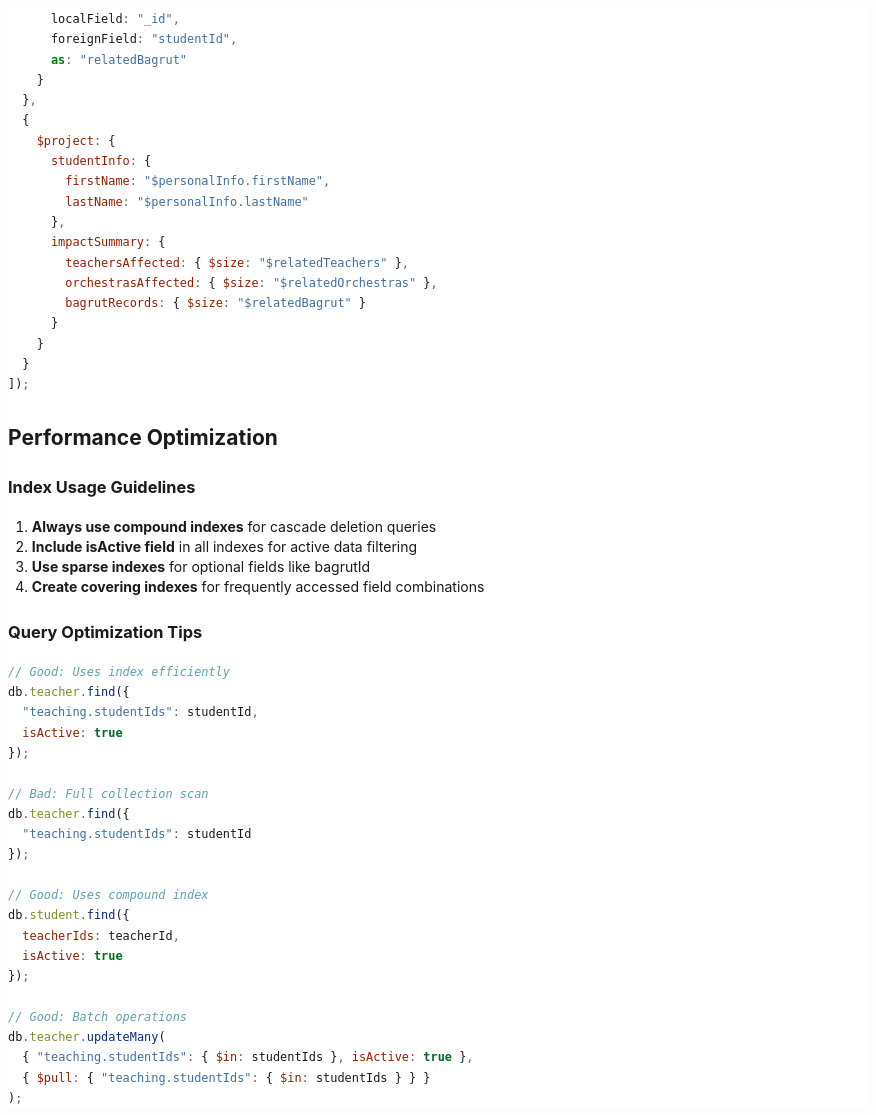 ```javascript
      localField: "_id", 
      foreignField: "studentId",
      as: "relatedBagrut"
    }
  },
  {
    $project: {
      studentInfo: { 
        firstName: "$personalInfo.firstName",
        lastName: "$personalInfo.lastName" 
      },
      impactSummary: {
        teachersAffected: { $size: "$relatedTeachers" },
        orchestrasAffected: { $size: "$relatedOrchestras" },
        bagrutRecords: { $size: "$relatedBagrut" }
      }
    }
  }
]);
```

## Performance Optimization

### Index Usage Guidelines

1. **Always use compound indexes** for cascade deletion queries
2. **Include isActive field** in all indexes for active data filtering
3. **Use sparse indexes** for optional fields like bagrutId
4. **Create covering indexes** for frequently accessed field combinations

### Query Optimization Tips

```javascript
// Good: Uses index efficiently
db.teacher.find({ 
  "teaching.studentIds": studentId, 
  isActive: true 
});

// Bad: Full collection scan
db.teacher.find({ 
  "teaching.studentIds": studentId 
});

// Good: Uses compound index
db.student.find({ 
  teacherIds: teacherId, 
  isActive: true 
});

// Good: Batch operations
db.teacher.updateMany(
  { "teaching.studentIds": { $in: studentIds }, isActive: true },
  { $pull: { "teaching.studentIds": { $in: studentIds } } }
);
```
